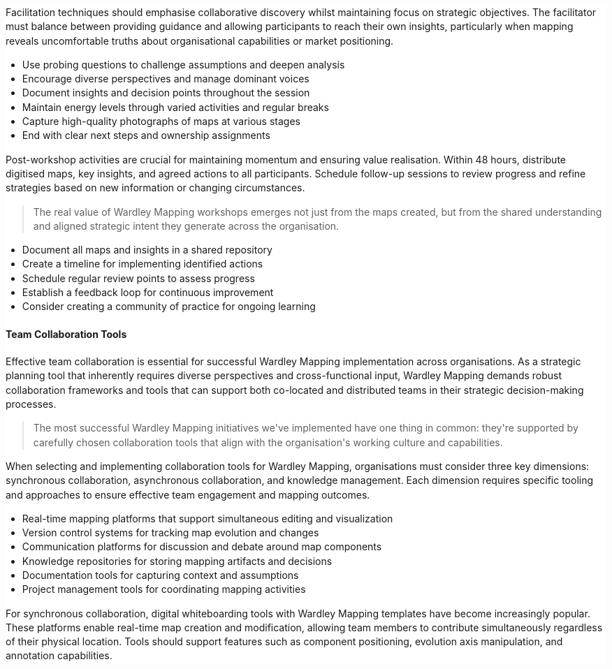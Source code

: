 Facilitation techniques should emphasise collaborative discovery whilst maintaining focus on strategic objectives. The facilitator must balance between providing guidance and allowing participants to reach their own insights, particularly when mapping reveals uncomfortable truths about organisational capabilities or market positioning.

- Use probing questions to challenge assumptions and deepen analysis
- Encourage diverse perspectives and manage dominant voices
- Document insights and decision points throughout the session
- Maintain energy levels through varied activities and regular breaks
- Capture high-quality photographs of maps at various stages
- End with clear next steps and ownership assignments

Post-workshop activities are crucial for maintaining momentum and ensuring value realisation. Within 48 hours, distribute digitised maps, key insights, and agreed actions to all participants. Schedule follow-up sessions to review progress and refine strategies based on new information or changing circumstances.

> The real value of Wardley Mapping workshops emerges not just from the maps created, but from the shared understanding and aligned strategic intent they generate across the organisation.

- Document all maps and insights in a shared repository
- Create a timeline for implementing identified actions
- Schedule regular review points to assess progress
- Establish a feedback loop for continuous improvement
- Consider creating a community of practice for ongoing learning



#### <a id="team-collaboration-tools"></a>Team Collaboration Tools

Effective team collaboration is essential for successful Wardley Mapping implementation across organisations. As a strategic planning tool that inherently requires diverse perspectives and cross-functional input, Wardley Mapping demands robust collaboration frameworks and tools that can support both co-located and distributed teams in their strategic decision-making processes.

> The most successful Wardley Mapping initiatives we've implemented have one thing in common: they're supported by carefully chosen collaboration tools that align with the organisation's working culture and capabilities.

When selecting and implementing collaboration tools for Wardley Mapping, organisations must consider three key dimensions: synchronous collaboration, asynchronous collaboration, and knowledge management. Each dimension requires specific tooling and approaches to ensure effective team engagement and mapping outcomes.

- Real-time mapping platforms that support simultaneous editing and visualization
- Version control systems for tracking map evolution and changes
- Communication platforms for discussion and debate around map components
- Knowledge repositories for storing mapping artifacts and decisions
- Documentation tools for capturing context and assumptions
- Project management tools for coordinating mapping activities

For synchronous collaboration, digital whiteboarding tools with Wardley Mapping templates have become increasingly popular. These platforms enable real-time map creation and modification, allowing team members to contribute simultaneously regardless of their physical location. Tools should support features such as component positioning, evolution axis manipulation, and annotation capabilities.
